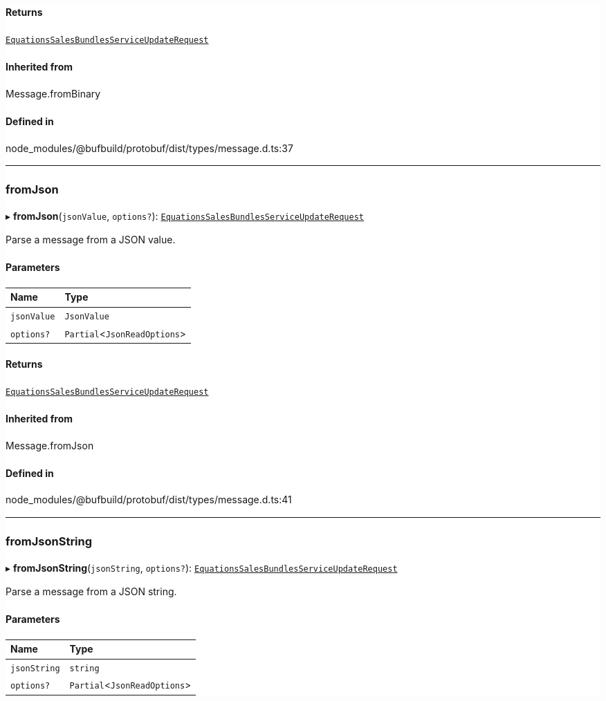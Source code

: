#### Returns

[`EquationsSalesBundlesServiceUpdateRequest`](EquationsSalesBundlesServiceUpdateRequest.md)

#### Inherited from

Message.fromBinary

#### Defined in

node_modules/@bufbuild/protobuf/dist/types/message.d.ts:37

___

### fromJson

▸ **fromJson**(`jsonValue`, `options?`): [`EquationsSalesBundlesServiceUpdateRequest`](EquationsSalesBundlesServiceUpdateRequest.md)

Parse a message from a JSON value.

#### Parameters

| Name | Type |
| :------ | :------ |
| `jsonValue` | `JsonValue` |
| `options?` | `Partial`<`JsonReadOptions`\> |

#### Returns

[`EquationsSalesBundlesServiceUpdateRequest`](EquationsSalesBundlesServiceUpdateRequest.md)

#### Inherited from

Message.fromJson

#### Defined in

node_modules/@bufbuild/protobuf/dist/types/message.d.ts:41

___

### fromJsonString

▸ **fromJsonString**(`jsonString`, `options?`): [`EquationsSalesBundlesServiceUpdateRequest`](EquationsSalesBundlesServiceUpdateRequest.md)

Parse a message from a JSON string.

#### Parameters

| Name | Type |
| :------ | :------ |
| `jsonString` | `string` |
| `options?` | `Partial`<`JsonReadOptions`\> |
